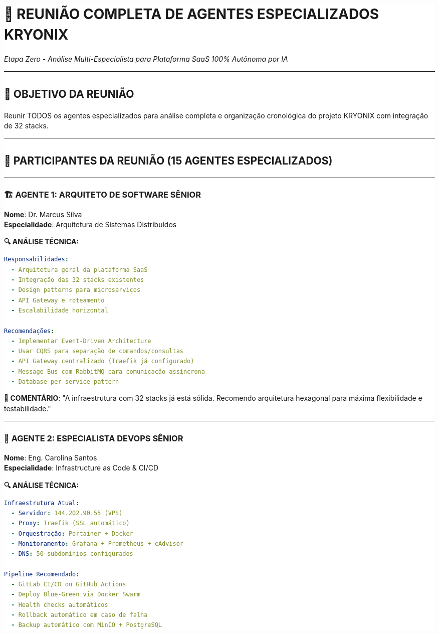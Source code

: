 # 🧠 REUNIÃO COMPLETA DE AGENTES ESPECIALIZADOS KRYONIX
*Etapa Zero - Análise Multi-Especialista para Plataforma SaaS 100% Autônoma por IA*

---

## 🎯 **OBJETIVO DA REUNIÃO**
Reunir TODOS os agentes especializados para análise completa e organização cronológica do projeto KRYONIX com integração de 32 stacks.

---

## 👥 **PARTICIPANTES DA REUNIÃO** (15 AGENTES ESPECIALIZADOS)

---

### 🏗️ **AGENTE 1: ARQUITETO DE SOFTWARE SÊNIOR**
**Nome**: Dr. Marcus Silva  
**Especialidade**: Arquitetura de Sistemas Distribuídos

**🔍 ANÁLISE TÉCNICA:**
```yaml
Responsabilidades:
  - Arquitetura geral da plataforma SaaS
  - Integração das 32 stacks existentes
  - Design patterns para microserviços
  - API Gateway e roteamento
  - Escalabilidade horizontal

Recomendações:
  - Implementar Event-Driven Architecture
  - Usar CQRS para separação de comandos/consultas
  - API Gateway centralizado (Traefik já configurado)
  - Message Bus com RabbitMQ para comunicação assíncrona
  - Database per service pattern
```

**💬 COMENTÁRIO**: "A infraestrutura com 32 stacks já está sólida. Recomendo arquitetura hexagonal para máxima flexibilidade e testabilidade."

---

### 🔧 **AGENTE 2: ESPECIALISTA DEVOPS SÊNIOR**
**Nome**: Eng. Carolina Santos  
**Especialidade**: Infrastructure as Code & CI/CD

**🔍 ANÁLISE TÉCNICA:**
```yaml
Infraestrutura Atual:
  - Servidor: 144.202.90.55 (VPS)
  - Proxy: Traefik (SSL automático)
  - Orquestração: Portainer + Docker
  - Monitoramento: Grafana + Prometheus + cAdvisor
  - DNS: 50 subdomínios configurados

Pipeline Recomendado:
  - GitLab CI/CD ou GitHub Actions
  - Deploy Blue-Green via Docker Swarm
  - Health checks automáticos
  - Rollback automático em caso de falha
  - Backup automático com MinIO + PostgreSQL
```
